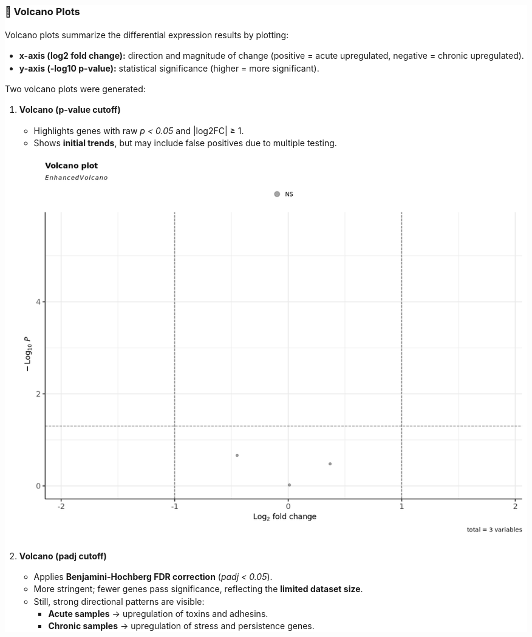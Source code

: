
### 🌋 Volcano Plots

Volcano plots summarize the differential expression results by plotting:

- **x-axis (log2 fold change):** direction and magnitude of change (positive = acute upregulated, negative = chronic upregulated).
- **y-axis (-log10 p-value):** statistical significance (higher = more significant).

Two volcano plots were generated:

1. **Volcano (p-value cutoff)**

   - Highlights genes with raw _p < 0.05_ and |log2FC| ≥ 1.
   - Shows **initial trends**, but may include false positives due to multiple testing.

   ![Volcano (pvalue)](Result/volcano.png)

2. **Volcano (padj cutoff)**

   - Applies **Benjamini-Hochberg FDR correction** (_padj < 0.05_).
   - More stringent; fewer genes pass significance, reflecting the **limited dataset size**.
   - Still, strong directional patterns are visible:
     - **Acute samples** → upregulation of toxins and adhesins.
     - **Chronic samples** → upregulation of stress and persistence genes.
